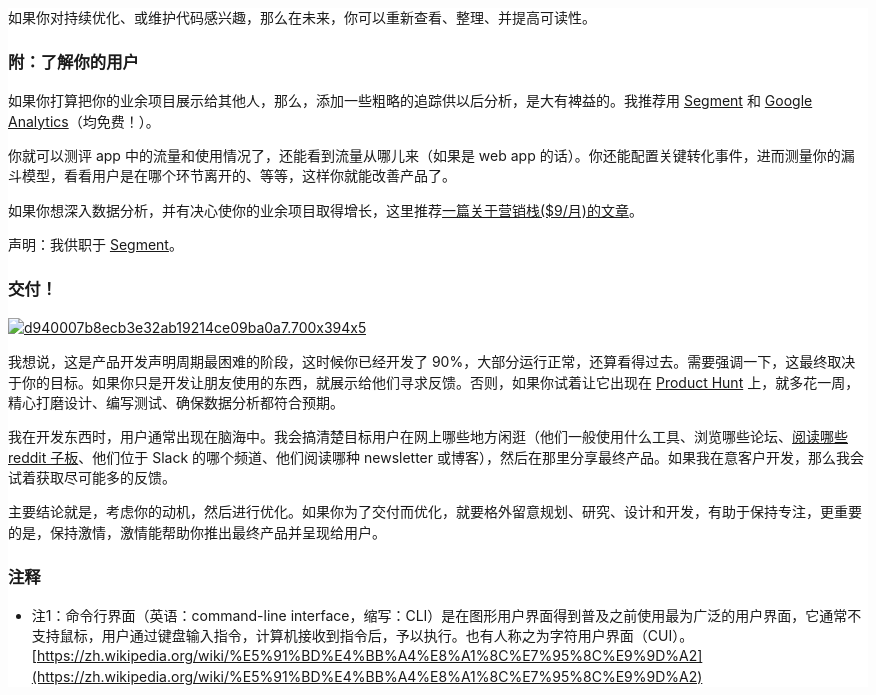如果你对持续优化、或维护代码感兴趣，那么在未来，你可以重新查看、整理、并提高可读性。


### 附：了解你的用户


如果你打算把你的业余项目展示给其他人，那么，添加一些粗略的追踪供以后分析，是大有裨益的。我推荐用 [Segment](https://www.segment.com/) 和 [Google Analytics](https://www.google.com/analytics/)（均免费！）。

你就可以测评 app 中的流量和使用情况了，还能看到流量从哪儿来（如果是 web app 的话）。你还能配置关键转化事件，进而测量你的漏斗模型，看看用户是在哪个环节离开的、等等，这样你就能改善产品了。

如果你想深入数据分析，并有决心使你的业余项目取得增长，这里推荐[一篇关于营销栈($9/月)的文章](http://robsobers.com/9-dollar-marketing-stack-step-by-step-setup-guide/)。

声明：我供职于 [Segment](https://www.segment.com/)。


### 交付！


[![d940007b8ecb3e32ab19214ce09ba0a7.700x394x5](http://www.labazhou.net/wp-content/uploads/2016/02/d940007b8ecb3e32ab19214ce09ba0a7.700x394x5.gif)](http://www.labazhou.net/wp-content/uploads/2016/02/d940007b8ecb3e32ab19214ce09ba0a7.700x394x5.gif)

我想说，这是产品开发声明周期最困难的阶段，这时候你已经开发了 90%，大部分运行正常，还算看得过去。需要强调一下，这最终取决于你的目标。如果你只是开发让朋友使用的东西，就展示给他们寻求反馈。否则，如果你试着让它出现在 [Product Hunt](https://www.producthunt.com/) 上，就多花一周，精心打磨设计、编写测试、确保数据分析都符合预期。

我在开发东西时，用户通常出现在脑海中。我会搞清楚目标用户在网上哪些地方闲逛（他们一般使用什么工具、浏览哪些论坛、[阅读哪些 reddit 子板](http://blog.andyjiang.com/snoobear-easily-manage-multiple-reddit-submissions/)、他们位于 Slack 的哪个频道、他们阅读哪种 newsletter 或博客），然后在那里分享最终产品。如果我在意客户开发，那么我会试着获取尽可能多的反馈。

主要结论就是，考虑你的动机，然后进行优化。如果你为了交付而优化，就要格外留意规划、研究、设计和开发，有助于保持专注，更重要的是，保持激情，激情能帮助你推出最终产品并呈现给用户。


### 注释

* 注1：命令行界面（英语：command-line interface，缩写：CLI）是在图形用户界面得到普及之前使用最为广泛的用户界面，它通常不支持鼠标，用户通过键盘输入指令，计算机接收到指令后，予以执行。也有人称之为字符用户界面（CUI）。[https://zh.wikipedia.org/wiki/%E5%91%BD%E4%BB%A4%E8%A1%8C%E7%95%8C%E9%9D%A2](https://zh.wikipedia.org/wiki/%E5%91%BD%E4%BB%A4%E8%A1%8C%E7%95%8C%E9%9D%A2) 
